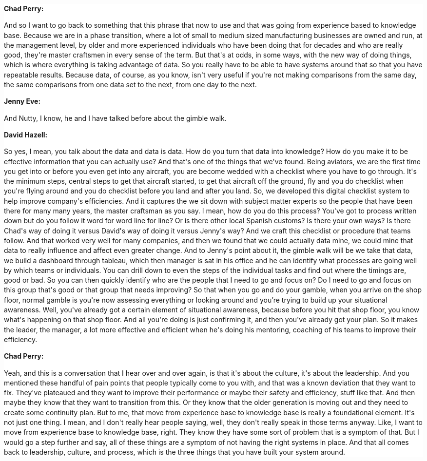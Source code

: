 **Chad Perry:**

And so I want to go back to something that this phrase that now to use and that was going from experience based to knowledge base. Because we are in a phase transition, where a lot of small to medium sized manufacturing businesses are owned and run, at the management level, by older and more experienced individuals who have been doing that for decades and who are really good, they're master craftsmen in every sense of the term. But that's at odds, in some ways, with the new way of doing things, which is where everything is taking advantage of data. So you really have to be able to have systems around that so that you have repeatable results. Because data, of course, as you know, isn't very useful if you're not making comparisons from the same day, the same comparisons from one data set to the next, from one day to the next. 

**Jenny Eve:**

And Nutty, I know, he and I have talked before about the gimble walk. 

**David Hazell:**

So yes, I mean, you talk about the data and data is data. How do you turn that data into knowledge? How do you make it to be effective information that you can actually use? And that's one of the things that we've found. Being aviators, we are the first time you get into or before you even get into any aircraft, you are become wedded with a checklist where you have to go through. It's the minimum steps, central steps to get that aircraft started, to get that aircraft off the ground, fly and you do checklist when you're flying around and you do checklist before you land and after you land. So, we developed this digital checklist system to help improve company's efficiencies. And it captures the we sit down with subject matter experts so the people that have been there for many many years, the master craftsman as you say. I mean, how do you do this process? You've got to process written down but do you follow it word for word line for line? Or is there other local Spanish customs? Is there your own ways? Is there Chad's way of doing it versus David's way of doing it versus Jenny's way? And we craft this checklist or procedure that teams follow. And that worked very well for many companies, and then we found that we could actually data mine, we could mine that data to really influence and affect even greater change. And to Jenny's point about it, the gimble walk will be we take that data, we build a dashboard through tableau, which then manager is sat in his office and he can identify what processes are going well by which teams or individuals. You can drill down to even the steps of the individual tasks and find out where the timings are, good or bad. So you can then quickly identify who are the people that I need to go and focus on? 
Do I need to go and focus on this group that's good or that group that needs improving? So that when you go and do your gamble, when you arrive on the shop floor, normal gamble is you're now assessing everything or looking around and you’re trying to build up your situational awareness. Well, you've already got a certain element of situational awareness, because before you hit that shop floor, you know what's happening on that shop floor. And all you're doing is just confirming it, and then you've already got your plan. So it makes the leader, the manager, a lot more effective and efficient when he's doing his mentoring, coaching of his teams to improve their efficiency. 

**Chad Perry:**

Yeah, and this is a conversation that I hear over and over again, is that it's about the culture, it's about the leadership. And you mentioned these handful of pain points that people typically come to you with, and that was a known deviation that they want to fix. They've plateaued and they want to improve their performance or maybe their safety and efficiency, stuff like that. And then maybe they know that they want to transition from this. Or they know that the older generation is moving out and they need to create some continuity plan. But to me, that move from experience base to knowledge base is really a foundational element. It's not just one thing. I mean, and I don't really hear people saying, well, they don't really speak in those terms anyway. Like, I want to move from experience base to knowledge base, right. They know they have some sort of problem that is a symptom of that. But I would go a step further and say, all of these things are a symptom of not having the right systems in place. And that all comes back to leadership, culture, and process, which is the three things that you have built your system around. 
